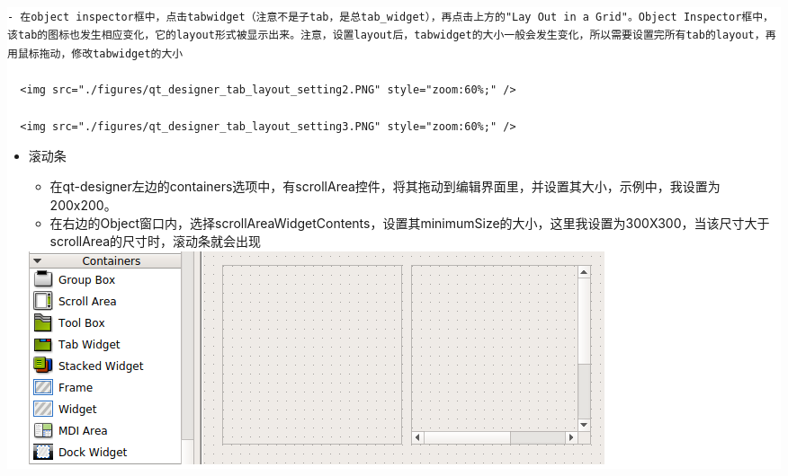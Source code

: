     - 在object inspector框中，点击tabwidget（注意不是子tab，是总tab_widget），再点击上方的"Lay Out in a Grid"。Object Inspector框中，该tab的图标也发生相应变化，它的layout形式被显示出来。注意，设置layout后，tabwidget的大小一般会发生变化，所以需要设置完所有tab的layout，再用鼠标拖动，修改tabwidget的大小

      <img src="./figures/qt_designer_tab_layout_setting2.PNG" style="zoom:60%;" />

      <img src="./figures/qt_designer_tab_layout_setting3.PNG" style="zoom:60%;" />

- 滚动条

  - 在qt-designer左边的containers选项中，有scrollArea控件，将其拖动到编辑界面里，并设置其大小，示例中，我设置为200x200。
  - 在右边的Object窗口内，选择scrollAreaWidgetContents，设置其minimumSize的大小，这里我设置为300X300，当该尺寸大于scrollArea的尺寸时，滚动条就会出现

  <img src="./figures/scrollArea.png" style="zoom:100%;" />

